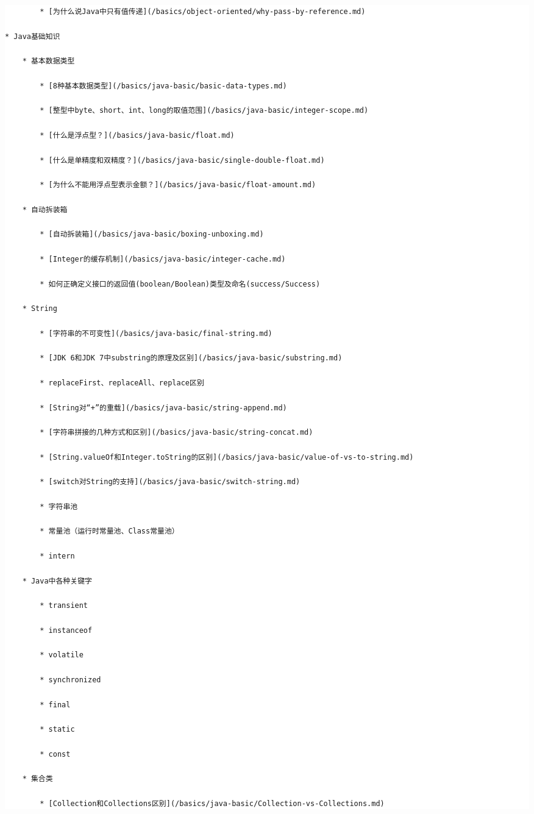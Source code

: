             * [为什么说Java中只有值传递](/basics/object-oriented/why-pass-by-reference.md)
      
    * Java基础知识
        
        * 基本数据类型

            * [8种基本数据类型](/basics/java-basic/basic-data-types.md)

            * [整型中byte、short、int、long的取值范围](/basics/java-basic/integer-scope.md)

            * [什么是浮点型？](/basics/java-basic/float.md)

            * [什么是单精度和双精度？](/basics/java-basic/single-double-float.md)

            * [为什么不能用浮点型表示金额？](/basics/java-basic/float-amount.md)

        * 自动拆装箱

            * [自动拆装箱](/basics/java-basic/boxing-unboxing.md)

            * [Integer的缓存机制](/basics/java-basic/integer-cache.md)
            
            * 如何正确定义接口的返回值(boolean/Boolean)类型及命名(success/Success)

        * String

            * [字符串的不可变性](/basics/java-basic/final-string.md)

            * [JDK 6和JDK 7中substring的原理及区别](/basics/java-basic/substring.md)

            * replaceFirst、replaceAll、replace区别

            * [String对“+”的重载](/basics/java-basic/string-append.md)

            * [字符串拼接的几种方式和区别](/basics/java-basic/string-concat.md)

            * [String.valueOf和Integer.toString的区别](/basics/java-basic/value-of-vs-to-string.md)

            * [switch对String的支持](/basics/java-basic/switch-string.md)
            
            * 字符串池
            
            * 常量池（运行时常量池、Class常量池）
            
            * intern
            
        * Java中各种关键字
        
            * transient
            
            * instanceof
            
            * volatile
            
            * synchronized
            
            * final
            
            * static
            
            * const 
            
        * 集合类
        
            * [Collection和Collections区别](/basics/java-basic/Collection-vs-Collections.md)
            